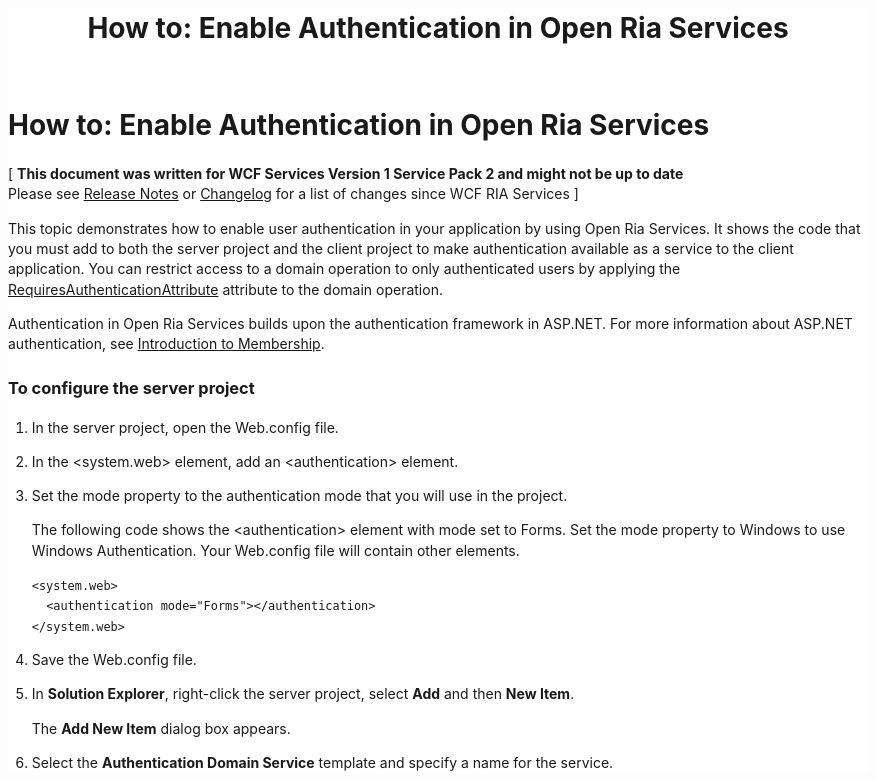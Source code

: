 ﻿---
title: 'How to: Enable Authentication in Open Ria Services'
TOCTitle: 'How to: Enable Authentication in Open Ria Services'
ms:assetid: 5b6d69d4-3e48-4f1e-a8c1-8779e589b855
ms:mtpsurl: https://msdn.microsoft.com/en-us/library/Ee707353(v=VS.91)
ms:contentKeyID: 27195661
ms.date: 08/19/2013
mtps_version: v=VS.91
dev_langs:
- vb
- csharp
---

# How to: Enable Authentication in Open Ria Services

\[ **This document was written for WCF Services Version 1 Service Pack 2 and might not be up to date** <br />
Please see [Release Notes](https://github.com/OpenRIAServices/OpenRiaServices/releases) or [Changelog](https://github.com/OpenRIAServices/OpenRiaServices/blob/main/Changelog.md) for a list of changes since WCF RIA Services \]

This topic demonstrates how to enable user authentication in your application by using Open Ria Services. It shows the code that you must add to both the server project and the client project to make authentication available as a service to the client application. You can restrict access to a domain operation to only authenticated users by applying the [RequiresAuthenticationAttribute](./ff423107) attribute to the domain operation.

Authentication in Open Ria Services builds upon the authentication framework in ASP.NET. For more information about ASP.NET authentication, see [Introduction to Membership](http://go.microsoft.com/fwlink/?linkid=168713).

### To configure the server project

1.  In the server project, open the Web.config file.

2.  In the \<system.web\> element, add an \<authentication\> element.

3.  Set the mode property to the authentication mode that you will use in the project.
    
    The following code shows the \<authentication\> element with mode set to Forms. Set the mode property to Windows to use Windows Authentication. Your Web.config file will contain other elements.
    
        <system.web>
          <authentication mode="Forms"></authentication>
        </system.web>

4.  Save the Web.config file.

5.  In **Solution Explorer**, right-click the server project, select **Add** and then **New Item**.
    
    The **Add New Item** dialog box appears.

6.  Select the **Authentication Domain Service** template and specify a name for the service.
    